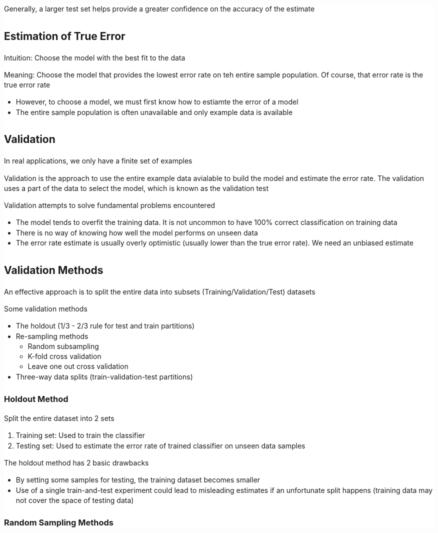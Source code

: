 Generally, a larger test set helps provide a greater confidence on the accuracy of the estimate

## Estimation of True Error

Intuition: Choose the model with the best fit to the data

Meaning: Choose the model that provides the lowest error rate on teh entire sample population. Of course, that error rate is the true error rate

-   However, to choose a model, we must first know how to estiamte the error of a model
-   The entire sample population is often unavailable and only example data is available

## Validation

In real applications, we only have a finite set of examples

Validation is the approach to use the entire example data avialable to build the model and estimate the error rate. The validation uses a part of the data to select the model, which is known as the validation test

Validation attempts to solve fundamental problems encountered

-   The model tends to overfit the training data. It is not uncommon to have 100% correct classification on training data
-   There is no way of knowing how well the model performs on unseen data
-   The error rate estimate is usually overly optimistic (usually lower than the true error rate). We need an unbiased estimate

## Validation Methods

An effective approach is to split the entire data into subsets (Training/Validation/Test) datasets

Some validation methods

-   The holdout (1/3 - 2/3 rule for test and train partitions)
-   Re-sampling methods
    -   Random subsampling
    -   K-fold cross validation
    -   Leave one out cross validation
-   Three-way data splits (train-validation-test partitions)

### Holdout Method

Split the entire dataset into 2 sets

1. Training set: Used to train the classifier
2. Testing set: Used to estimate the error rate of trained classifier on unseen data samples

The holdout method has 2 basic drawbacks

-   By setting some samples for testing, the training dataset becomes smaller
-   Use of a single train-and-test experiment could lead to misleading estimates if an unfortunate split happens (training data may not cover the space of testing data)

### Random Sampling Methods
